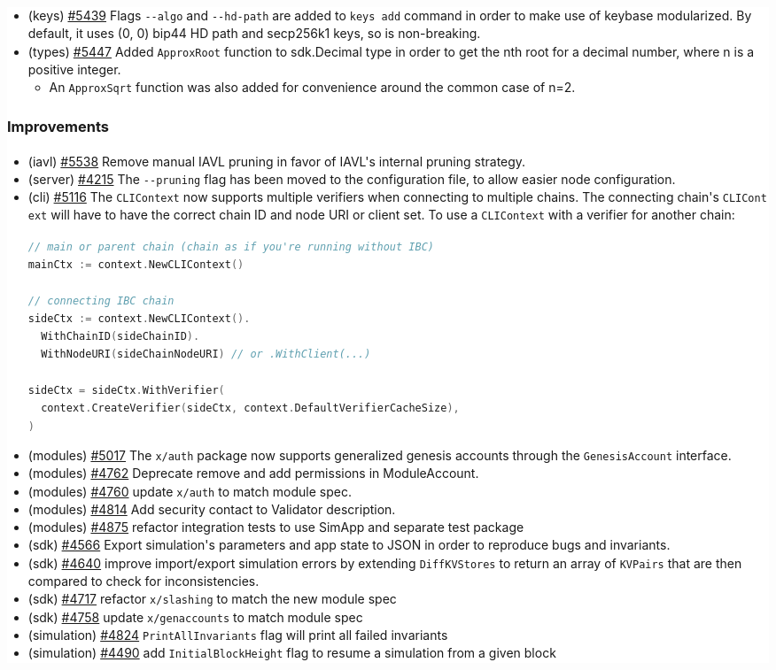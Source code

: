 * (keys) [\#5439](https://github.com/JaTochNietDan/cosmos-sdk/pull/5439) Flags `--algo` and `--hd-path` are added to
  `keys add` command in order to make use of keybase modularized. By default, it uses (0, 0) bip44
  HD path and secp256k1 keys, so is non-breaking.
* (types) [\#5447](https://github.com/JaTochNietDan/cosmos-sdk/pull/5447) Added `ApproxRoot` function to sdk.Decimal type in order to get the nth root for a decimal number, where n is a positive integer.
  * An `ApproxSqrt` function was also added for convenience around the common case of n=2.

### Improvements

* (iavl) [\#5538](https://github.com/JaTochNietDan/cosmos-sdk/pull/5538) Remove manual IAVL pruning in favor of IAVL's internal pruning strategy.
* (server) [\#4215](https://github.com/JaTochNietDan/cosmos-sdk/issues/4215) The `--pruning` flag
has been moved to the configuration file, to allow easier node configuration.
* (cli) [\#5116](https://github.com/JaTochNietDan/cosmos-sdk/issues/5116) The `CLIContext` now supports multiple verifiers
when connecting to multiple chains. The connecting chain's `CLIContext` will have to have the correct
chain ID and node URI or client set. To use a `CLIContext` with a verifier for another chain:
  ```go
  // main or parent chain (chain as if you're running without IBC)
  mainCtx := context.NewCLIContext()

  // connecting IBC chain
  sideCtx := context.NewCLIContext().
    WithChainID(sideChainID).
    WithNodeURI(sideChainNodeURI) // or .WithClient(...)

  sideCtx = sideCtx.WithVerifier(
    context.CreateVerifier(sideCtx, context.DefaultVerifierCacheSize),
  )
  ```
* (modules) [\#5017](https://github.com/JaTochNietDan/cosmos-sdk/pull/5017) The `x/auth` package now supports
generalized genesis accounts through the `GenesisAccount` interface.
* (modules) [\#4762](https://github.com/JaTochNietDan/cosmos-sdk/issues/4762) Deprecate remove and add permissions in ModuleAccount.
* (modules) [\#4760](https://github.com/JaTochNietDan/cosmos-sdk/issues/4760) update `x/auth` to match module spec.
* (modules) [\#4814](https://github.com/JaTochNietDan/cosmos-sdk/issues/4814) Add security contact to Validator description.
* (modules) [\#4875](https://github.com/JaTochNietDan/cosmos-sdk/issues/4875) refactor integration tests to use SimApp and separate test package
* (sdk) [\#4566](https://github.com/JaTochNietDan/cosmos-sdk/issues/4566) Export simulation's parameters and app state to JSON in order to reproduce bugs and invariants.
* (sdk) [\#4640](https://github.com/JaTochNietDan/cosmos-sdk/issues/4640) improve import/export simulation errors by extending `DiffKVStores` to return an array of `KVPairs` that are then compared to check for inconsistencies.
* (sdk) [\#4717](https://github.com/JaTochNietDan/cosmos-sdk/issues/4717) refactor `x/slashing` to match the new module spec
* (sdk) [\#4758](https://github.com/JaTochNietDan/cosmos-sdk/issues/4758) update `x/genaccounts` to match module spec
* (simulation) [\#4824](https://github.com/JaTochNietDan/cosmos-sdk/issues/4824) `PrintAllInvariants` flag will print all failed invariants
* (simulation) [\#4490](https://github.com/JaTochNietDan/cosmos-sdk/issues/4490) add `InitialBlockHeight` flag to resume a simulation from a given block

